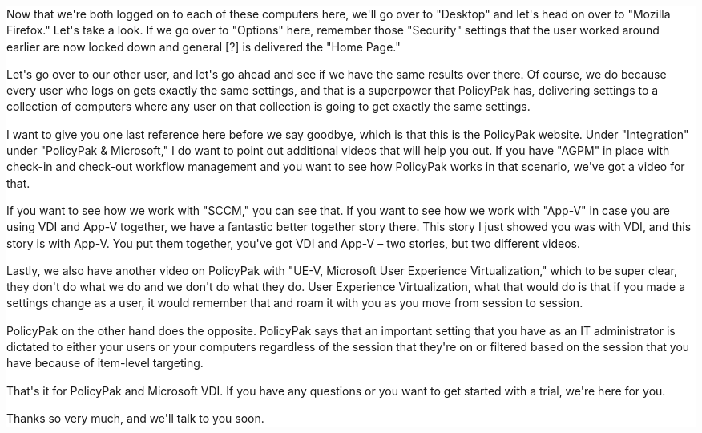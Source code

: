 Now that we're both logged on to each of these computers here, we'll go over to "Desktop" and let's
head on over to "Mozilla Firefox." Let's take a look. If we go over to "Options" here, remember
those "Security" settings that the user worked around earlier are now locked down and general [?] is
delivered the "Home Page."

Let's go over to our other user, and let's go ahead and see if we have the same results over there.
Of course, we do because every user who logs on gets exactly the same settings, and that is a
superpower that PolicyPak has, delivering settings to a collection of computers where any user on
that collection is going to get exactly the same settings.

I want to give you one last reference here before we say goodbye, which is that this is the
PolicyPak website. Under "Integration" under "PolicyPak & Microsoft," I do want to point out
additional videos that will help you out. If you have "AGPM" in place with check-in and check-out
workflow management and you want to see how PolicyPak works in that scenario, we've got a video for
that.

If you want to see how we work with "SCCM," you can see that. If you want to see how we work with
"App-V" in case you are using VDI and App-V together, we have a fantastic better together story
there. This story I just showed you was with VDI, and this story is with App-V. You put them
together, you've got VDI and App-V – two stories, but two different videos.

Lastly, we also have another video on PolicyPak with "UE-V, Microsoft User Experience
Virtualization," which to be super clear, they don't do what we do and we don't do what they do.
User Experience Virtualization, what that would do is that if you made a settings change as a user,
it would remember that and roam it with you as you move from session to session.

PolicyPak on the other hand does the opposite. PolicyPak says that an important setting that you
have as an IT administrator is dictated to either your users or your computers regardless of the
session that they're on or filtered based on the session that you have because of item-level
targeting.

That's it for PolicyPak and Microsoft VDI. If you have any questions or you want to get started with
a trial, we're here for you.

Thanks so very much, and we'll talk to you soon.
